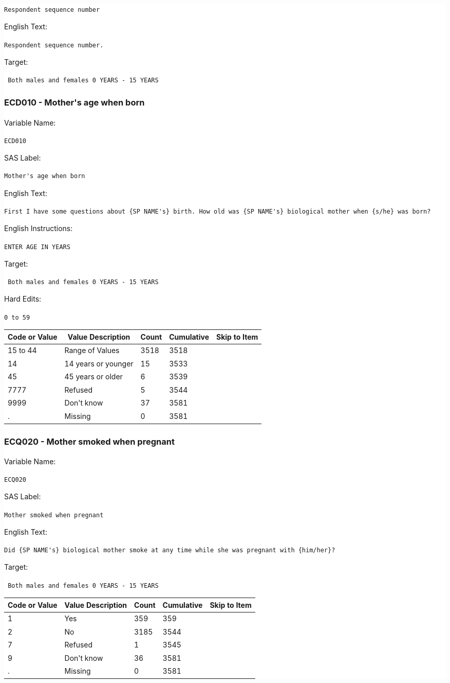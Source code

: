     Respondent sequence number
English Text:

    Respondent sequence number.
Target:

     Both males and females 0 YEARS - 15 YEARS

### ECD010 - Mother's age when born

Variable Name:

    ECD010
SAS Label:

    Mother's age when born
English Text:

    First I have some questions about {SP NAME's} birth. How old was {SP NAME's} biological mother when {s/he} was born?
English Instructions:

    ENTER AGE IN YEARS
Target:

     Both males and females 0 YEARS - 15 YEARS
Hard Edits:

    0 to 59
Code or Value | Value Description | Count | Cumulative | Skip to Item  
---|---|---|---|---  
15 to 44 | Range of Values | 3518 | 3518 |   
14 | 14 years or younger | 15 | 3533 |   
45 | 45 years or older | 6 | 3539 |   
7777 | Refused | 5 | 3544 |   
9999 | Don't know | 37 | 3581 |   
. | Missing | 0 | 3581 |   
  
### ECQ020 - Mother smoked when pregnant

Variable Name:

    ECQ020
SAS Label:

    Mother smoked when pregnant
English Text:

    Did {SP NAME's} biological mother smoke at any time while she was pregnant with {him/her}?
Target:

     Both males and females 0 YEARS - 15 YEARS
Code or Value | Value Description | Count | Cumulative | Skip to Item  
---|---|---|---|---  
1 | Yes | 359 | 359 |   
2 | No | 3185 | 3544 |   
7 | Refused | 1 | 3545 |   
9 | Don't know | 36 | 3581 |   
. | Missing | 0 | 3581 |   
  